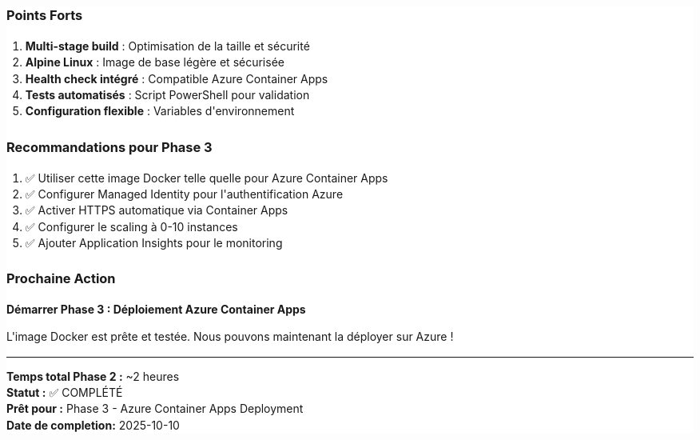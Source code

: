 ### Points Forts

1. **Multi-stage build** : Optimisation de la taille et sécurité
2. **Alpine Linux** : Image de base légère et sécurisée
3. **Health check intégré** : Compatible Azure Container Apps
4. **Tests automatisés** : Script PowerShell pour validation
5. **Configuration flexible** : Variables d'environnement

### Recommandations pour Phase 3

1. ✅ Utiliser cette image Docker telle quelle pour Azure Container Apps
2. ✅ Configurer Managed Identity pour l'authentification Azure
3. ✅ Activer HTTPS automatique via Container Apps
4. ✅ Configurer le scaling à 0-10 instances
5. ✅ Ajouter Application Insights pour le monitoring

### Prochaine Action

**Démarrer Phase 3 : Déploiement Azure Container Apps**

L'image Docker est prête et testée. Nous pouvons maintenant la déployer sur Azure !

---

**Temps total Phase 2 :** ~2 heures  
**Statut :** ✅ COMPLÉTÉ  
**Prêt pour :** Phase 3 - Azure Container Apps Deployment  
**Date de completion:** 2025-10-10

